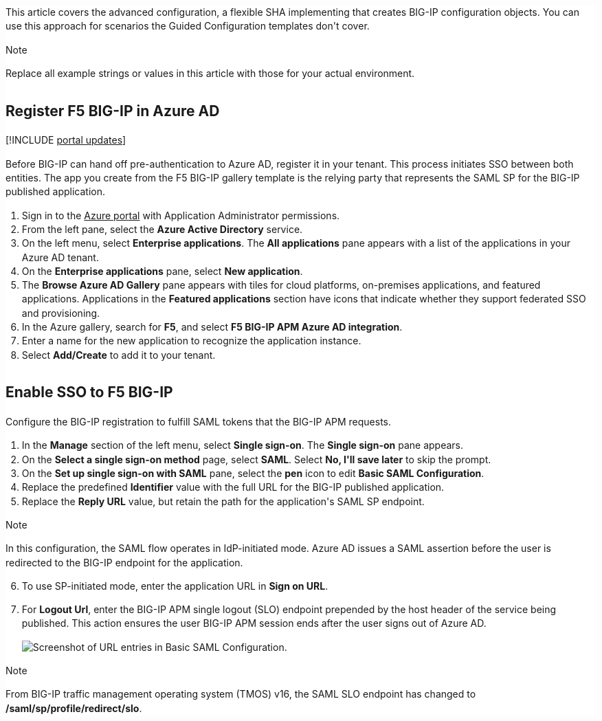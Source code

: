 This article covers the advanced configuration, a flexible SHA implementing that creates BIG-IP configuration objects. You can use this approach for scenarios the Guided Configuration templates don't cover.

>[!NOTE]
> Replace all example strings or values in this article with those for your actual environment.

## Register F5 BIG-IP in Azure AD

[!INCLUDE [portal updates](~/articles/active-directory/includes/portal-update.md)]

Before BIG-IP can hand off pre-authentication to Azure AD, register it in your tenant. This process initiates SSO between both entities. The app you create from the F5 BIG-IP gallery template is the relying party that represents the SAML SP for the BIG-IP published application.

1. Sign in to the [Azure portal](https://portal.azure.com) with Application Administrator permissions.
2. From the left pane, select the **Azure Active Directory** service.
3. On the left menu, select **Enterprise applications**. The **All applications** pane appears with a list of the applications in your Azure AD tenant.
4. On the **Enterprise applications** pane, select **New application**.
5. The **Browse Azure AD Gallery** pane appears with tiles for cloud platforms, on-premises applications, and featured applications. Applications in the **Featured applications** section have icons that indicate whether they support federated SSO and provisioning. 
6. In the Azure gallery, search for **F5**, and select **F5 BIG-IP APM Azure AD integration**.
7. Enter a name for the new application to recognize the application instance. 
8. Select **Add/Create** to add it to your tenant.

## Enable SSO to F5 BIG-IP

Configure the BIG-IP registration to fulfill SAML tokens that the BIG-IP APM requests.

1. In the **Manage** section of the left menu, select **Single sign-on**. The **Single sign-on** pane appears.
2. On the **Select a single sign-on method** page, select **SAML**. Select **No, I'll save later** to skip the prompt.
3. On the **Set up single sign-on with SAML** pane, select the **pen** icon to edit **Basic SAML Configuration**. 
4. Replace the predefined **Identifier** value with the full URL for the BIG-IP published application.
5. Replace the **Reply URL** value, but retain the path for the application's SAML SP endpoint. 
   
> [!NOTE]
> In this configuration, the SAML flow operates in IdP-initiated mode. Azure AD issues a SAML assertion before the user is redirected to the BIG-IP endpoint for the application. 

6. To use SP-initiated mode, enter the application URL in **Sign on URL**.
7. For **Logout Url**, enter the BIG-IP APM single logout (SLO) endpoint prepended by the host header of the service being published. This action ensures the user BIG-IP APM session ends after the user signs out of Azure AD. 

    ![Screenshot of URL entries in Basic SAML Configuration.](./media/f5-big-ip-kerberos-advanced/edit-basic-saml-configuration.png)

> [!NOTE]
> From BIG-IP traffic management operating system (TMOS) v16, the SAML SLO endpoint has changed to **/saml/sp/profile/redirect/slo**.
